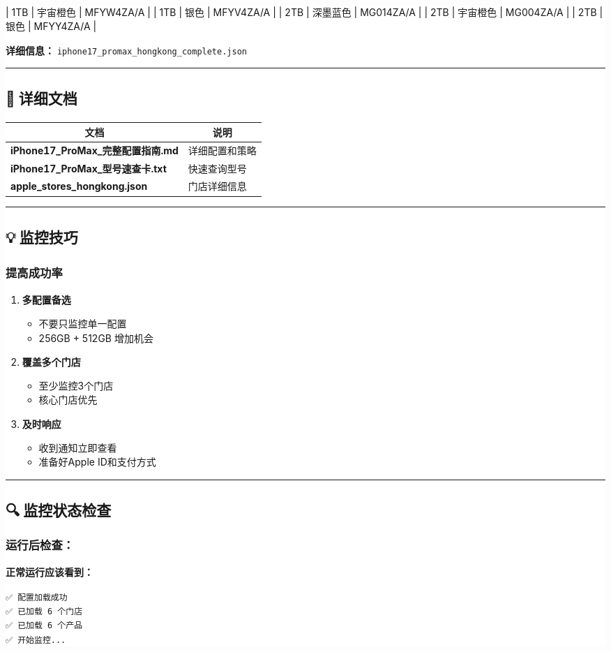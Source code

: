 | 1TB | 宇宙橙色 | MFYW4ZA/A |
| 1TB | 银色 | MFYV4ZA/A |
| 2TB | 深墨蓝色 | MG014ZA/A |
| 2TB | 宇宙橙色 | MG004ZA/A |
| 2TB | 银色 | MFYY4ZA/A |

**详细信息：** `iphone17_promax_hongkong_complete.json`

---

## 📖 详细文档

| 文档 | 说明 |
|------|------|
| **iPhone17_ProMax_完整配置指南.md** | 详细配置和策略 |
| **iPhone17_ProMax_型号速查卡.txt** | 快速查询型号 |
| **apple_stores_hongkong.json** | 门店详细信息 |

---

## 💡 监控技巧

### 提高成功率

1. **多配置备选**
   - 不要只监控单一配置
   - 256GB + 512GB 增加机会

2. **覆盖多个门店**
   - 至少监控3个门店
   - 核心门店优先

3. **及时响应**
   - 收到通知立即查看
   - 准备好Apple ID和支付方式

---

## 🔍 监控状态检查

### 运行后检查：

**正常运行应该看到：**
```
✅ 配置加载成功
✅ 已加载 6 个门店
✅ 已加载 6 个产品
✅ 开始监控...
```
